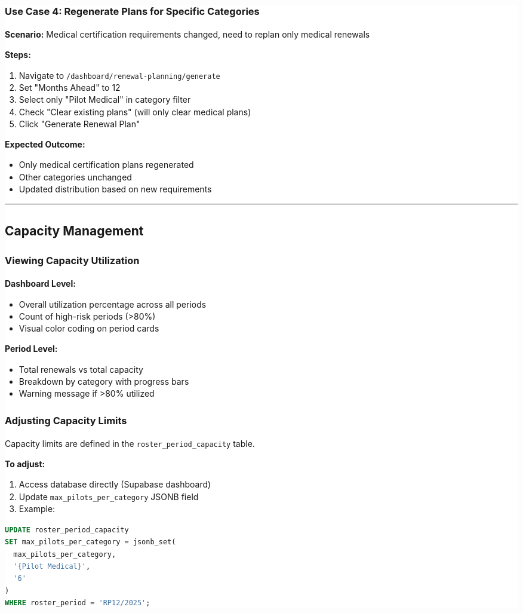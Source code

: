 
### Use Case 4: Regenerate Plans for Specific Categories

**Scenario:** Medical certification requirements changed, need to replan only medical renewals

**Steps:**

1. Navigate to `/dashboard/renewal-planning/generate`
2. Set "Months Ahead" to 12
3. Select only "Pilot Medical" in category filter
4. Check "Clear existing plans" (will only clear medical plans)
5. Click "Generate Renewal Plan"

**Expected Outcome:**

- Only medical certification plans regenerated
- Other categories unchanged
- Updated distribution based on new requirements

---

## Capacity Management

### Viewing Capacity Utilization

**Dashboard Level:**

- Overall utilization percentage across all periods
- Count of high-risk periods (>80%)
- Visual color coding on period cards

**Period Level:**

- Total renewals vs total capacity
- Breakdown by category with progress bars
- Warning message if >80% utilized

### Adjusting Capacity Limits

Capacity limits are defined in the `roster_period_capacity` table.

**To adjust:**

1. Access database directly (Supabase dashboard)
2. Update `max_pilots_per_category` JSONB field
3. Example:

```sql
UPDATE roster_period_capacity
SET max_pilots_per_category = jsonb_set(
  max_pilots_per_category,
  '{Pilot Medical}',
  '6'
)
WHERE roster_period = 'RP12/2025';
```

